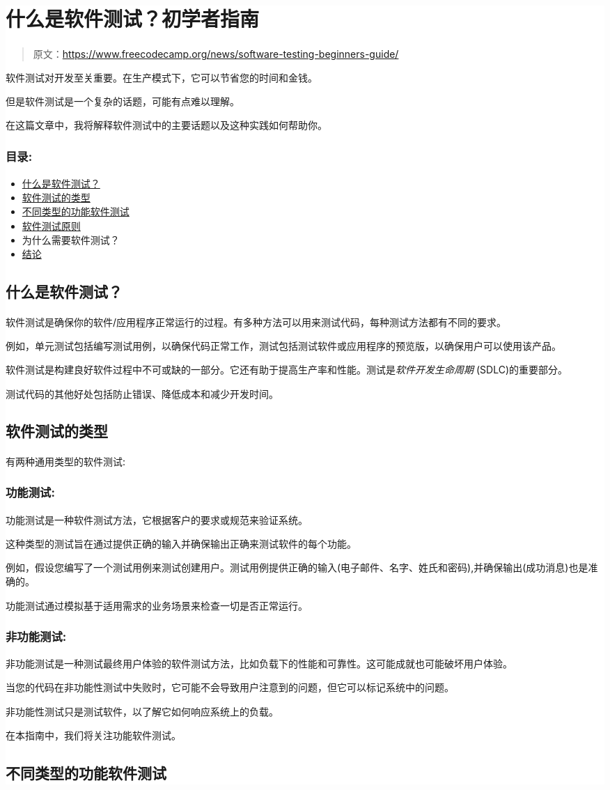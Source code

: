 # 什么是软件测试？初学者指南

> 原文：<https://www.freecodecamp.org/news/software-testing-beginners-guide/>

软件测试对开发至关重要。在生产模式下，它可以节省您的时间和金钱。

但是软件测试是一个复杂的话题，可能有点难以理解。

在这篇文章中，我将解释软件测试中的主要话题以及这种实践如何帮助你。

### 目录:

*   [什么是软件测试？](#what-is-software-testing)
*   [软件测试的类型](#types-of-software-testing)
*   [不同类型的功能软件测试](#different-types-of-functional-software-testing)
*   [软件测试原则](#software-testing-principles)
*   为什么需要软件测试？
*   [结论](#conclusion)

## 什么是软件测试？

软件测试是确保你的软件/应用程序正常运行的过程。有多种方法可以用来测试代码，每种测试方法都有不同的要求。

例如，单元测试包括编写测试用例，以确保代码正常工作，测试包括测试软件或应用程序的预览版，以确保用户可以使用该产品。

软件测试是构建良好软件过程中不可或缺的一部分。它还有助于提高生产率和性能。测试是*软件开发生命周期* (SDLC)的重要部分。

测试代码的其他好处包括防止错误、降低成本和减少开发时间。

## 软件测试的类型

有两种通用类型的软件测试:

### 功能测试:

功能测试是一种软件测试方法，它根据客户的要求或规范来验证系统。

这种类型的测试旨在通过提供正确的输入并确保输出正确来测试软件的每个功能。

例如，假设您编写了一个测试用例来测试创建用户。测试用例提供正确的输入(电子邮件、名字、姓氏和密码),并确保输出(成功消息)也是准确的。

功能测试通过模拟基于适用需求的业务场景来检查一切是否正常运行。

### 非功能测试:

非功能测试是一种测试最终用户体验的软件测试方法，比如负载下的性能和可靠性。这可能成就也可能破坏用户体验。

当您的代码在非功能性测试中失败时，它可能不会导致用户注意到的问题，但它可以标记系统中的问题。

非功能性测试只是测试软件，以了解它如何响应系统上的负载。

在本指南中，我们将关注功能软件测试。

## 不同类型的功能软件测试
